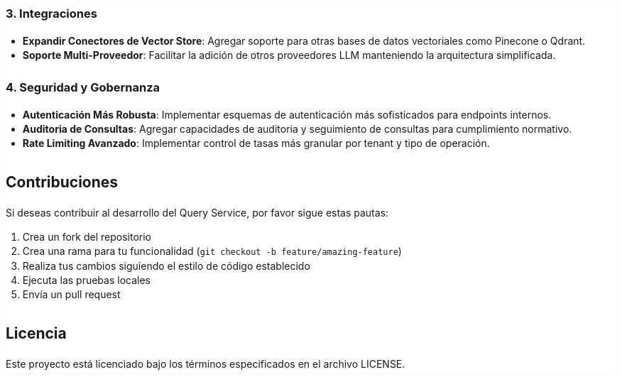 ### 3. Integraciones

- **Expandir Conectores de Vector Store**: Agregar soporte para otras bases de datos vectoriales como Pinecone o Qdrant.
- **Soporte Multi-Proveedor**: Facilitar la adición de otros proveedores LLM manteniendo la arquitectura simplificada.

### 4. Seguridad y Gobernanza

- **Autenticación Más Robusta**: Implementar esquemas de autenticación más sofisticados para endpoints internos.
- **Auditoria de Consultas**: Agregar capacidades de auditoria y seguimiento de consultas para cumplimiento normativo.
- **Rate Limiting Avanzado**: Implementar control de tasas más granular por tenant y tipo de operación.

## Contribuciones

Si deseas contribuir al desarrollo del Query Service, por favor sigue estas pautas:

1. Crea un fork del repositorio
2. Crea una rama para tu funcionalidad (`git checkout -b feature/amazing-feature`)
3. Realiza tus cambios siguiendo el estilo de código establecido
4. Ejecuta las pruebas locales
5. Envía un pull request

## Licencia

Este proyecto está licenciado bajo los términos especificados en el archivo LICENSE.
